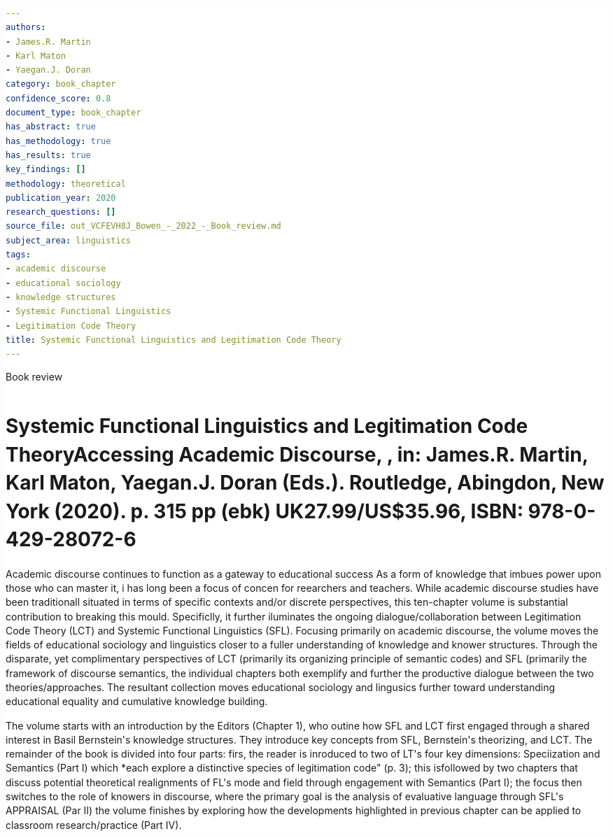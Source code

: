 ```yaml
---
authors:
- James.R. Martin
- Karl Maton
- Yaegan.J. Doran
category: book_chapter
confidence_score: 0.8
document_type: book_chapter
has_abstract: true
has_methodology: true
has_results: true
key_findings: []
methodology: theoretical
publication_year: 2020
research_questions: []
source_file: out_VCFEVH8J_Bowen_-_2022_-_Book_review.md
subject_area: linguistics
tags:
- academic discourse
- educational sociology
- knowledge structures
- Systemic Functional Linguistics
- Legitimation Code Theory
title: Systemic Functional Linguistics and Legitimation Code Theory
---
```


Book review

# Systemic Functional Linguistics and Legitimation Code TheoryAccessing Academic Discourse, , in: James.R. Martin, Karl Maton, Yaegan.J. Doran (Eds.). Routledge, Abingdon, New York (2020). p. 315 pp (ebk) UK27.99/US\$35.96, ISBN: 978-0-429-28072-6

Academic discourse continues to function as a gateway to educational success As a form of knowledge that imbues power upon those who can master it, i has long been a focus of concen for reearchers and teachers. While academic discourse studies have been traditionall situated in terms of specific contexts and/or discrete perspectives, this ten-chapter volume is substantial contribution to breaking this mould. Specificlly, it further iluminates the ongoing dialogue/collaboration between Legitimation Code Theory (LCT) and Systemic Functional Linguistics (SFL). Focusing primarily on academic discourse, the volume moves the fields of educational sociology and linguistics closer to a fuller understanding of knowledge and knower structures. Through the disparate, yet complimentary perspectives of LCT (primarily its organizing principle of semantic codes) and SFL (primarily the framework of discourse semantics, the individual chapters both exemplify and further the productive dialogue between the two theories/approaches. The resultant collection moves educational sociology and lingusics further toward understanding educational equality and cumulative knowledge building.

The volume starts with an introduction by the Editors (Chapter 1), who outine how SFL and LCT first engaged through a shared interest in Basil Bernstein's knowledge structures. They introduce key concepts from SFL, Bernstein's theorizing, and LCT. The remainder of the book is divided into four parts: firs, the reader is inroduced to two of LT's four key dimensions: Speciization and Semantics (Part I) which \*each explore a distinctive species of legitimation code" (p. 3); this isfollowed by two chapters that discuss potential theoretical realignments of FL's mode and field through engagement with Semantics (Part I); the focus then switches to the role of knowers in discourse, where the primary goal is the analysis of evaluative language through SFL's APPRAISAL (Par II) the volume finishes by exploring how the developments highlighted in previous chapter can be applied to classroom research/practice (Part IV).
